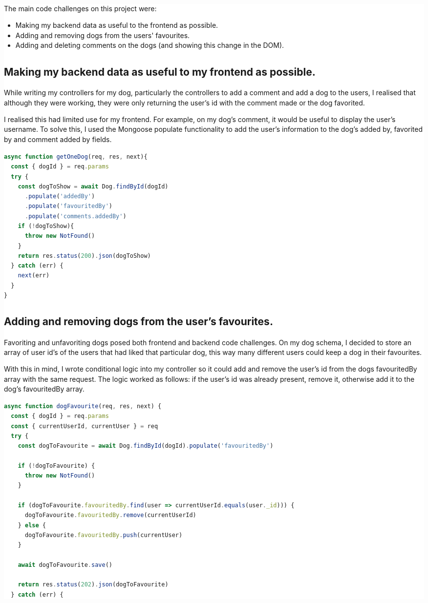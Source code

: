 The main code challenges on this project were:

* Making my backend data as useful to the frontend as possible.
* Adding and removing dogs from the users' favourites.
* Adding and deleting comments on the dogs (and showing this change in the DOM).

## Making my backend data as useful to my frontend as possible.
While writing my controllers for my dog, particularly the controllers to add a comment and add a dog to the users, I realised that although they were working, they were only returning the user’s id with the comment made or the dog favorited. 

I realised this had limited use for my frontend. For example, on my dog’s comment, it would be useful to display the user’s username. To solve this, I used the Mongoose populate functionality to add the user’s information to the dog’s added by, favorited by and comment added by fields. 

``` javascript
async function getOneDog(req, res, next){
  const { dogId } = req.params
  try {
    const dogToShow = await Dog.findById(dogId)
      .populate('addedBy')
      .populate('favouritedBy')
      .populate('comments.addedBy')
    if (!dogToShow){
      throw new NotFound()
    }
    return res.status(200).json(dogToShow)
  } catch (err) {
    next(err)
  }
}

```
## Adding and removing dogs from the user’s favourites.

Favoriting and unfavoriting dogs posed both frontend and backend code challenges. On my dog schema, I decided to store an array of user id’s of the users that had liked that particular dog, this way many different users could keep a dog in their favourites.

With this in mind, I wrote conditional logic into my controller so it could add and remove the user’s id from the dogs favouritedBy array with the same request. The logic worked as follows: if the user’s id was already present, remove it, otherwise add it to the dog’s favouritedBy array. 

``` javascript
async function dogFavourite(req, res, next) {
  const { dogId } = req.params
  const { currentUserId, currentUser } = req
  try {
    const dogToFavourite = await Dog.findById(dogId).populate('favouritedBy')

    if (!dogToFavourite) {
      throw new NotFound()
    }

    if (dogToFavourite.favouritedBy.find(user => currentUserId.equals(user._id))) {
      dogToFavourite.favouritedBy.remove(currentUserId)
    } else {
      dogToFavourite.favouritedBy.push(currentUser)
    }

    await dogToFavourite.save()

    return res.status(202).json(dogToFavourite)
  } catch (err) {
```